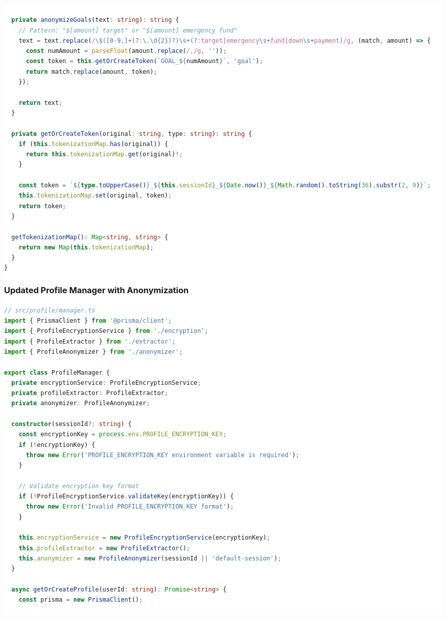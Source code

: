 ```typescript

  private anonymizeGoals(text: string): string {
    // Pattern: "$[amount] target" or "$[amount] emergency fund"
    text = text.replace(/\$([0-9,]+(?:\.\d{2})?)\s+(?:target|emergency\s+fund|down\s+payment)/g, (match, amount) => {
      const numAmount = parseFloat(amount.replace(/,/g, ''));
      const token = this.getOrCreateToken(`GOAL_${numAmount}`, 'goal');
      return match.replace(amount, token);
    });

    return text;
  }

  private getOrCreateToken(original: string, type: string): string {
    if (this.tokenizationMap.has(original)) {
      return this.tokenizationMap.get(original)!;
    }

    const token = `${type.toUpperCase()}_${this.sessionId}_${Date.now()}_${Math.random().toString(36).substr(2, 9)}`;
    this.tokenizationMap.set(original, token);
    return token;
  }

  getTokenizationMap(): Map<string, string> {
    return new Map(this.tokenizationMap);
  }
}
```

### **Updated Profile Manager with Anonymization**

```typescript
// src/profile/manager.ts
import { PrismaClient } from '@prisma/client';
import { ProfileEncryptionService } from './encryption';
import { ProfileExtractor } from './extractor';
import { ProfileAnonymizer } from './anonymizer';

export class ProfileManager {
  private encryptionService: ProfileEncryptionService;
  private profileExtractor: ProfileExtractor;
  private anonymizer: ProfileAnonymizer;

  constructor(sessionId?: string) {
    const encryptionKey = process.env.PROFILE_ENCRYPTION_KEY;
    if (!encryptionKey) {
      throw new Error('PROFILE_ENCRYPTION_KEY environment variable is required');
    }
    
    // Validate encryption key format
    if (!ProfileEncryptionService.validateKey(encryptionKey)) {
      throw new Error('Invalid PROFILE_ENCRYPTION_KEY format');
    }
    
    this.encryptionService = new ProfileEncryptionService(encryptionKey);
    this.profileExtractor = new ProfileExtractor();
    this.anonymizer = new ProfileAnonymizer(sessionId || 'default-session');
  }

  async getOrCreateProfile(userId: string): Promise<string> {
    const prisma = new PrismaClient();
    
```